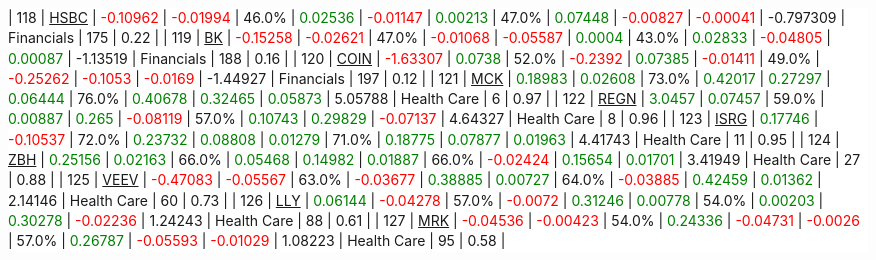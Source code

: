 | 118 | [HSBC](https://finance.yahoo.com/quote/HSBC/financials)   | <span style="color: red;"> -0.10962 </span>   | <span style="color: red;"> -0.01994 </span>   | 46.0%                  | <span style="color: green;"> 0.02536 </span> | <span style="color: red;"> -0.01147 </span>  | <span style="color: green;"> 0.00213 </span> | 47.0%                  | <span style="color: green;"> 0.07448 </span> | <span style="color: red;"> -0.00827 </span>  | <span style="color: red;"> -0.00041 </span>  |   -0.797309   | Financials             |    175 |           0.22 |
| 119 | [BK](https://finance.yahoo.com/quote/BK/financials)       | <span style="color: red;"> -0.15258 </span>   | <span style="color: red;"> -0.02621 </span>   | 47.0%                  | <span style="color: red;"> -0.01068 </span>  | <span style="color: red;"> -0.05587 </span>  | <span style="color: green;"> 0.0004 </span>  | 43.0%                  | <span style="color: green;"> 0.02833 </span> | <span style="color: red;"> -0.04805 </span>  | <span style="color: green;"> 0.00087 </span> |   -1.13519    | Financials             |    188 |           0.16 |
| 120 | [COIN](https://finance.yahoo.com/quote/COIN/financials)   | <span style="color: red;"> -1.63307 </span>   | <span style="color: green;"> 0.0738 </span>   | 52.0%                  | <span style="color: red;"> -0.2392 </span>   | <span style="color: green;"> 0.07385 </span> | <span style="color: red;"> -0.01411 </span>  | 49.0%                  | <span style="color: red;"> -0.25262 </span>  | <span style="color: red;"> -0.1053 </span>   | <span style="color: red;"> -0.0169 </span>   |   -1.44927    | Financials             |    197 |           0.12 |
| 121 | [MCK](https://finance.yahoo.com/quote/MCK/financials)     | <span style="color: green;"> 0.18983 </span>  | <span style="color: green;"> 0.02608 </span>  | 73.0%                  | <span style="color: green;"> 0.42017 </span> | <span style="color: green;"> 0.27297 </span> | <span style="color: green;"> 0.06444 </span> | 76.0%                  | <span style="color: green;"> 0.40678 </span> | <span style="color: green;"> 0.32465 </span> | <span style="color: green;"> 0.05873 </span> |    5.05788    | Health Care            |      6 |           0.97 |
| 122 | [REGN](https://finance.yahoo.com/quote/REGN/financials)   | <span style="color: green;"> 3.0457 </span>   | <span style="color: green;"> 0.07457 </span>  | 59.0%                  | <span style="color: green;"> 0.00887 </span> | <span style="color: green;"> 0.265 </span>   | <span style="color: red;"> -0.08119 </span>  | 57.0%                  | <span style="color: green;"> 0.10743 </span> | <span style="color: green;"> 0.29829 </span> | <span style="color: red;"> -0.07137 </span>  |    4.64327    | Health Care            |      8 |           0.96 |
| 123 | [ISRG](https://finance.yahoo.com/quote/ISRG/financials)   | <span style="color: green;"> 0.17746 </span>  | <span style="color: red;"> -0.10537 </span>   | 72.0%                  | <span style="color: green;"> 0.23732 </span> | <span style="color: green;"> 0.08808 </span> | <span style="color: green;"> 0.01279 </span> | 71.0%                  | <span style="color: green;"> 0.18775 </span> | <span style="color: green;"> 0.07877 </span> | <span style="color: green;"> 0.01963 </span> |    4.41743    | Health Care            |     11 |           0.95 |
| 124 | [ZBH](https://finance.yahoo.com/quote/ZBH/financials)     | <span style="color: green;"> 0.25156 </span>  | <span style="color: green;"> 0.02163 </span>  | 66.0%                  | <span style="color: green;"> 0.05468 </span> | <span style="color: green;"> 0.14982 </span> | <span style="color: green;"> 0.01887 </span> | 66.0%                  | <span style="color: red;"> -0.02424 </span>  | <span style="color: green;"> 0.15654 </span> | <span style="color: green;"> 0.01701 </span> |    3.41949    | Health Care            |     27 |           0.88 |
| 125 | [VEEV](https://finance.yahoo.com/quote/VEEV/financials)   | <span style="color: red;"> -0.47083 </span>   | <span style="color: red;"> -0.05567 </span>   | 63.0%                  | <span style="color: red;"> -0.03677 </span>  | <span style="color: green;"> 0.38885 </span> | <span style="color: green;"> 0.00727 </span> | 64.0%                  | <span style="color: red;"> -0.03885 </span>  | <span style="color: green;"> 0.42459 </span> | <span style="color: green;"> 0.01362 </span> |    2.14146    | Health Care            |     60 |           0.73 |
| 126 | [LLY](https://finance.yahoo.com/quote/LLY/financials)     | <span style="color: green;"> 0.06144 </span>  | <span style="color: red;"> -0.04278 </span>   | 57.0%                  | <span style="color: red;"> -0.0072 </span>   | <span style="color: green;"> 0.31246 </span> | <span style="color: green;"> 0.00778 </span> | 54.0%                  | <span style="color: green;"> 0.00203 </span> | <span style="color: green;"> 0.30278 </span> | <span style="color: red;"> -0.02236 </span>  |    1.24243    | Health Care            |     88 |           0.61 |
| 127 | [MRK](https://finance.yahoo.com/quote/MRK/financials)     | <span style="color: red;"> -0.04536 </span>   | <span style="color: red;"> -0.00423 </span>   | 54.0%                  | <span style="color: green;"> 0.24336 </span> | <span style="color: red;"> -0.04731 </span>  | <span style="color: red;"> -0.0026 </span>   | 57.0%                  | <span style="color: green;"> 0.26787 </span> | <span style="color: red;"> -0.05593 </span>  | <span style="color: red;"> -0.01029 </span>  |    1.08223    | Health Care            |     95 |           0.58 |